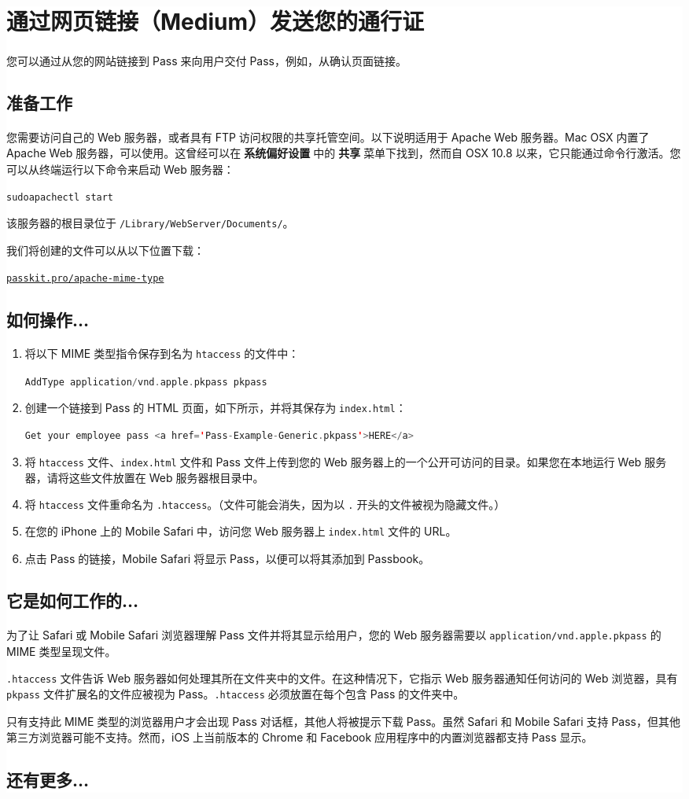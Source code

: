 # 通过网页链接（Medium）发送您的通行证

您可以通过从您的网站链接到 Pass 来向用户交付 Pass，例如，从确认页面链接。

## 准备工作

您需要访问自己的 Web 服务器，或者具有 FTP 访问权限的共享托管空间。以下说明适用于 Apache Web 服务器。Mac OSX 内置了 Apache Web 服务器，可以使用。这曾经可以在 **系统偏好设置** 中的 **共享** 菜单下找到，然而自 OSX 10.8 以来，它只能通过命令行激活。您可以从终端运行以下命令来启动 Web 服务器：

```swift
sudoapachectl start

```

该服务器的根目录位于 `/Library/WebServer/Documents/`。

我们将创建的文件可以从以下位置下载：

[`passkit.pro/apache-mime-type`](http://passkit.pro/apache-mime-type)

## 如何操作…

1.  将以下 MIME 类型指令保存到名为 `htaccess` 的文件中：

    ```swift
    AddType application/vnd.apple.pkpass pkpass
    ```

1.  创建一个链接到 Pass 的 HTML 页面，如下所示，并将其保存为 `index.html`：

    ```swift
    Get your employee pass <a href='Pass-Example-Generic.pkpass'>HERE</a>
    ```

1.  将 `htaccess` 文件、`index.html` 文件和 Pass 文件上传到您的 Web 服务器上的一个公开可访问的目录。如果您在本地运行 Web 服务器，请将这些文件放置在 Web 服务器根目录中。

1.  将 `htaccess` 文件重命名为 `.htaccess`。（文件可能会消失，因为以 `.` 开头的文件被视为隐藏文件。）

1.  在您的 iPhone 上的 Mobile Safari 中，访问您 Web 服务器上 `index.html` 文件的 URL。

1.  点击 Pass 的链接，Mobile Safari 将显示 Pass，以便可以将其添加到 Passbook。

## 它是如何工作的…

为了让 Safari 或 Mobile Safari 浏览器理解 Pass 文件并将其显示给用户，您的 Web 服务器需要以 `application/vnd.apple.pkpass` 的 MIME 类型呈现文件。

`.htaccess` 文件告诉 Web 服务器如何处理其所在文件夹中的文件。在这种情况下，它指示 Web 服务器通知任何访问的 Web 浏览器，具有 `pkpass` 文件扩展名的文件应被视为 Pass。`.htaccess` 必须放置在每个包含 Pass 的文件夹中。

只有支持此 MIME 类型的浏览器用户才会出现 Pass 对话框，其他人将被提示下载 Pass。虽然 Safari 和 Mobile Safari 支持 Pass，但其他第三方浏览器可能不支持。然而，iOS 上当前版本的 Chrome 和 Facebook 应用程序中的内置浏览器都支持 Pass 显示。

## 还有更多…
